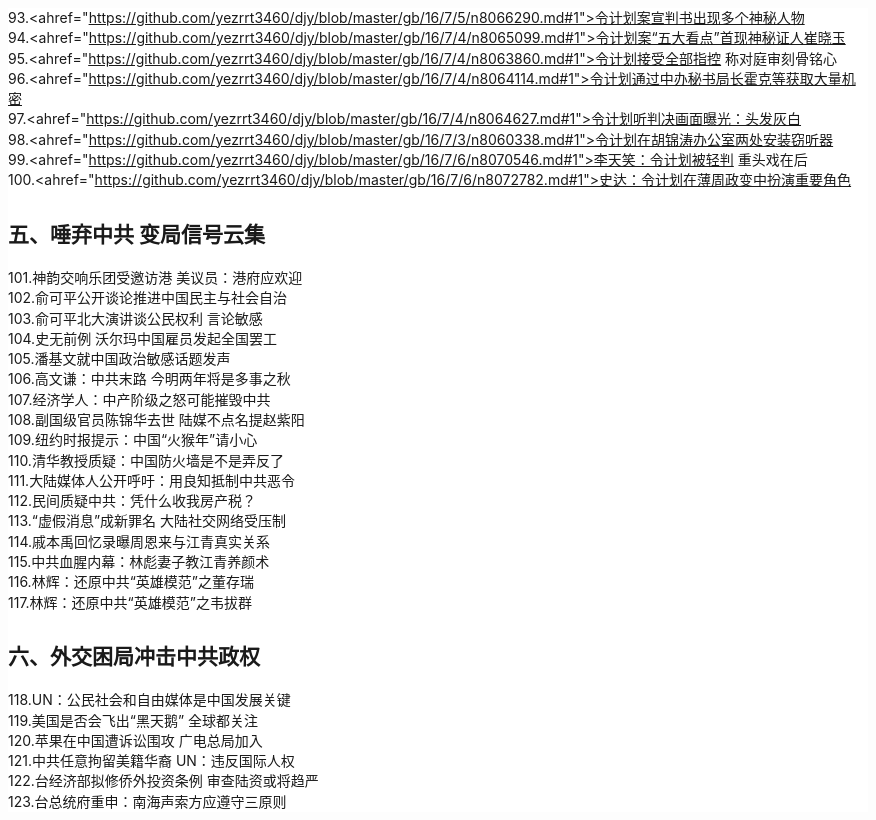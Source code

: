 93.<ahref="https://github.com/yezrrt3460/djy/blob/master/gb/16/7/5/n8066290.md#1">令计划案宣判书出现多个神秘人物</a><br />
94.<ahref="https://github.com/yezrrt3460/djy/blob/master/gb/16/7/4/n8065099.md#1">令计划案“五大看点”首现神秘证人崔晓玉</a><br />
95.<ahref="https://github.com/yezrrt3460/djy/blob/master/gb/16/7/4/n8063860.md#1">令计划接受全部指控 称对庭审刻骨铭心</a><br />
96.<ahref="https://github.com/yezrrt3460/djy/blob/master/gb/16/7/4/n8064114.md#1">令计划通过中办秘书局长霍克等获取大量机密</a><br />
97.<ahref="https://github.com/yezrrt3460/djy/blob/master/gb/16/7/4/n8064627.md#1">令计划听判决画面曝光：头发灰白</a><br />
98.<ahref="https://github.com/yezrrt3460/djy/blob/master/gb/16/7/3/n8060338.md#1">令计划在胡锦涛办公室两处安装窃听器</a><br />
99.<ahref="https://github.com/yezrrt3460/djy/blob/master/gb/16/7/6/n8070546.md#1">李天笑：令计划被轻判 重头戏在后</a><br />
100.<ahref="https://github.com/yezrrt3460/djy/blob/master/gb/16/7/6/n8072782.md#1">史达：令计划在薄周政变中扮演重要角色</a></p>
<h2>五、唾弃中共 变局信号云集</h2>
<p>101.<ahref="https://github.com/yezrrt3460/djy/blob/master/gb/16/7/8/n8080714.md#1">神韵交响乐团受邀访港 美议员：港府应欢迎</a><br />
102.<ahref="https://github.com/yezrrt3460/djy/blob/master/gb/16/7/5/n8069113.md#1">俞可平公开谈论推进中国民主与社会自治</a><br />
103.<ahref="https://github.com/yezrrt3460/djy/blob/master/gb/16/7/7/n8076715.md#1">俞可平北大演讲谈公民权利 言论敏感</a><br />
104.<ahref="https://github.com/yezrrt3460/djy/blob/master/gb/16/7/7/n8076783.md#1">史无前例 沃尔玛中国雇员发起全国罢工</a><br />
105.<ahref="https://github.com/yezrrt3460/djy/blob/master/gb/16/7/7/n8076585.md#1">潘基文就中国政治敏感话题发声</a><br />
106.<ahref="https://github.com/yezrrt3460/djy/blob/master/gb/16/7/4/n8062937.md#1">高文谦：中共末路 今明两年将是多事之秋</a><br />
107.<ahref="https://github.com/yezrrt3460/djy/blob/master/gb/16/7/8/n8080060.md#1">经济学人：中产阶级之怒可能摧毁中共</a><br />
108.<ahref="https://github.com/yezrrt3460/djy/blob/master/gb/16/7/4/n8062787.md#1">副国级官员陈锦华去世 陆媒不点名提赵紫阳</a><br />
109.<ahref="https://github.com/yezrrt3460/djy/blob/master/gb/16/7/9/n8081286.md#1">纽约时报提示：中国“火猴年”请小心</a><br />
110.<ahref="https://github.com/yezrrt3460/djy/blob/master/gb/16/7/3/n8061695.md#1">清华教授质疑：中国防火墙是不是弄反了</a><br />
111.<ahref="https://github.com/yezrrt3460/djy/blob/master/gb/16/7/3/n8061381.md#1">大陆媒体人公开呼吁：用良知抵制中共恶令</a><br />
112.<ahref="https://github.com/yezrrt3460/djy/blob/master/gb/16/7/9/n8082552.md#1">民间质疑中共：凭什么收我房产税？</a><br />
113.<ahref="https://github.com/yezrrt3460/djy/blob/master/gb/16/7/6/n8070189.md#1">“虚假消息”成新罪名 大陆社交网络受压制</a><br />
114.<ahref="https://github.com/yezrrt3460/djy/blob/master/gb/16/7/8/n8080273.md#1">戚本禹回忆录曝周恩来与江青真实关系</a><br />
115.<ahref="https://github.com/yezrrt3460/djy/blob/master/gb/16/7/8/n8077526.md#1">中共血腥内幕：林彪妻子教江青养颜术</a><br />
116.<ahref="https://github.com/yezrrt3460/djy/blob/master/gb/16/7/5/n8069297.md#1">林辉：还原中共“英雄模范”之董存瑞</a><br />
117.<ahref="https://github.com/yezrrt3460/djy/blob/master/gb/16/7/7/n8076313.md#1">林辉：还原中共“英雄模范”之韦拔群</a></p>
<h2>六、外交困局冲击中共政权</h2>
<p>118.<ahref="https://github.com/yezrrt3460/djy/blob/master/gb/16/7/7/n8076025.md#1">UN：公民社会和自由媒体是中国发展关键</a><br />
119.<ahref="https://github.com/yezrrt3460/djy/blob/master/gb/16/7/4/n8064545.md#1">美国是否会飞出“黑天鹅” 全球都关注</a><br />
120.<ahref="https://github.com/yezrrt3460/djy/blob/master/gb/16/7/3/n8061969.md#1">苹果在中国遭诉讼围攻 广电总局加入</a><br />
121.<ahref="https://github.com/yezrrt3460/djy/blob/master/gb/16/7/6/n8072546.md#1">中共任意拘留美籍华裔 UN：违反国际人权</a><br />
122.<ahref="https://github.com/yezrrt3460/djy/blob/master/gb/16/7/4/n8064707.md#1">台经济部拟修侨外投资条例 审查陆资或将趋严</a><br />
123.<ahref="https://github.com/yezrrt3460/djy/blob/master/gb/16/7/5/n8068134.md#1">台总统府重申：南海声索方应遵守三原则</a><br />
